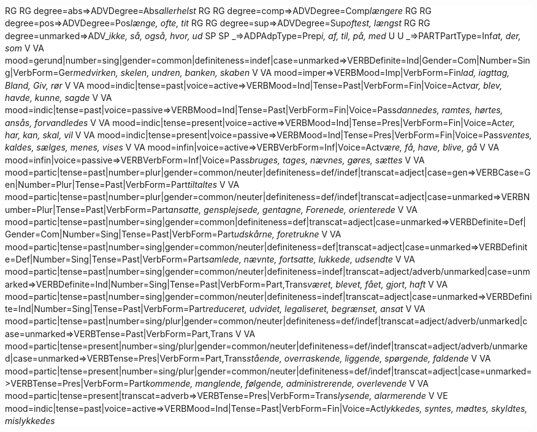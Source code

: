  <tr><td>RG RG degree=abs</td><td>=&gt;</td><td>ADV</td><td>Degree=Abs</td><td><em>allerhelst</em></td></tr>
  <tr><td>RG RG degree=comp</td><td>=&gt;</td><td>ADV</td><td>Degree=Comp</td><td><em>længere</em></td></tr>
  <tr><td>RG RG degree=pos</td><td>=&gt;</td><td>ADV</td><td>Degree=Pos</td><td><em>længe, ofte, tit</em></td></tr>
  <tr><td>RG RG degree=sup</td><td>=&gt;</td><td>ADV</td><td>Degree=Sup</td><td><em>oftest, længst</em></td></tr>
  <tr><td>RG RG degree=unmarked</td><td>=&gt;</td><td>ADV</td><td>_</td><td><em>ikke, så, også, hvor, ud</em></td></tr>
  <tr><td>SP SP _</td><td>=&gt;</td><td>ADP</td><td>AdpType=Prep</td><td><em>i, af, til, på, med</em></td></tr>
  <tr><td>U U _</td><td>=&gt;</td><td>PART</td><td>PartType=Inf</td><td><em>at, der, som</em></td></tr>
  <tr><td>V VA mood=gerund|number=sing|gender=common|definiteness=indef|case=unmarked</td><td>=&gt;</td><td>VERB</td><td>Definite=Ind|Gender=Com|Number=Sing|VerbForm=Ger</td><td><em>medvirken, skelen, undren, banken, skaben</em></td></tr>
  <tr><td>V VA mood=imper</td><td>=&gt;</td><td>VERB</td><td>Mood=Imp|VerbForm=Fin</td><td><em>lad, iagttag, Bland, Giv, rør</em></td></tr>
  <tr><td>V VA mood=indic|tense=past|voice=active</td><td>=&gt;</td><td>VERB</td><td>Mood=Ind|Tense=Past|VerbForm=Fin|Voice=Act</td><td><em>var, blev, havde, kunne, sagde</em></td></tr>
  <tr><td>V VA mood=indic|tense=past|voice=passive</td><td>=&gt;</td><td>VERB</td><td>Mood=Ind|Tense=Past|VerbForm=Fin|Voice=Pass</td><td><em>dannedes, ramtes, hørtes, ansås, forvandledes</em></td></tr>
  <tr><td>V VA mood=indic|tense=present|voice=active</td><td>=&gt;</td><td>VERB</td><td>Mood=Ind|Tense=Pres|VerbForm=Fin|Voice=Act</td><td><em>er, har, kan, skal, vil</em></td></tr>
  <tr><td>V VA mood=indic|tense=present|voice=passive</td><td>=&gt;</td><td>VERB</td><td>Mood=Ind|Tense=Pres|VerbForm=Fin|Voice=Pass</td><td><em>ventes, kaldes, sælges, menes, vises</em></td></tr>
  <tr><td>V VA mood=infin|voice=active</td><td>=&gt;</td><td>VERB</td><td>VerbForm=Inf|Voice=Act</td><td><em>være, få, have, blive, gå</em></td></tr>
  <tr><td>V VA mood=infin|voice=passive</td><td>=&gt;</td><td>VERB</td><td>VerbForm=Inf|Voice=Pass</td><td><em>bruges, tages, nævnes, gøres, sættes</em></td></tr>
  <tr><td>V VA mood=partic|tense=past|number=plur|gender=common/neuter|definiteness=def/indef|transcat=adject|case=gen</td><td>=&gt;</td><td>VERB</td><td>Case=Gen|Number=Plur|Tense=Past|VerbForm=Part</td><td><em>tiltaltes</em></td></tr>
  <tr><td>V VA mood=partic|tense=past|number=plur|gender=common/neuter|definiteness=def/indef|transcat=adject|case=unmarked</td><td>=&gt;</td><td>VERB</td><td>Number=Plur|Tense=Past|VerbForm=Part</td><td><em>ansatte, gensplejsede, gentagne, Forenede, orienterede</em></td></tr>
  <tr><td>V VA mood=partic|tense=past|number=sing|gender=common|definiteness=def|transcat=adject|case=unmarked</td><td>=&gt;</td><td>VERB</td><td>Definite=Def|Gender=Com|Number=Sing|Tense=Past|VerbForm=Part</td><td><em>udskårne, foretrukne</em></td></tr>
  <tr><td>V VA mood=partic|tense=past|number=sing|gender=common/neuter|definiteness=def|transcat=adject|case=unmarked</td><td>=&gt;</td><td>VERB</td><td>Definite=Def|Number=Sing|Tense=Past|VerbForm=Part</td><td><em>samlede, nævnte, fortsatte, lukkede, udsendte</em></td></tr>
  <tr><td>V VA mood=partic|tense=past|number=sing|gender=common/neuter|definiteness=indef|transcat=adject/adverb/unmarked|case=unmarked</td><td>=&gt;</td><td>VERB</td><td>Definite=Ind|Number=Sing|Tense=Past|VerbForm=Part,Trans</td><td><em>været, blevet, fået, gjort, haft</em></td></tr>
  <tr><td>V VA mood=partic|tense=past|number=sing|gender=common/neuter|definiteness=indef|transcat=adject|case=unmarked</td><td>=&gt;</td><td>VERB</td><td>Definite=Ind|Number=Sing|Tense=Past|VerbForm=Part</td><td><em>reduceret, udvidet, legaliseret, begrænset, ansat</em></td></tr>
  <tr><td>V VA mood=partic|tense=past|number=sing/plur|gender=common/neuter|definiteness=def/indef|transcat=adject/adverb/unmarked|case=unmarked</td><td>=&gt;</td><td>VERB</td><td>Tense=Past|VerbForm=Part,Trans</td><td><em></em></td></tr>
  <tr><td>V VA mood=partic|tense=present|number=sing/plur|gender=common/neuter|definiteness=def/indef|transcat=adject/adverb/unmarked|case=unmarked</td><td>=&gt;</td><td>VERB</td><td>Tense=Pres|VerbForm=Part,Trans</td><td><em>stående, overraskende, liggende, spørgende, faldende</em></td></tr>
  <tr><td>V VA mood=partic|tense=present|number=sing/plur|gender=common/neuter|definiteness=def/indef|transcat=adject|case=unmarked</td><td>=&gt;</td><td>VERB</td><td>Tense=Pres|VerbForm=Part</td><td><em>kommende, manglende, følgende, administrerende, overlevende</em></td></tr>
  <tr><td>V VA mood=partic|tense=present|transcat=adverb</td><td>=&gt;</td><td>VERB</td><td>Tense=Pres|VerbForm=Trans</td><td><em>lysende, alarmerende</em></td></tr>
  <tr><td>V VE mood=indic|tense=past|voice=active</td><td>=&gt;</td><td>VERB</td><td>Mood=Ind|Tense=Past|VerbForm=Fin|Voice=Act</td><td><em>lykkedes, syntes, mødtes, skyldtes, mislykkedes</em></td></tr>